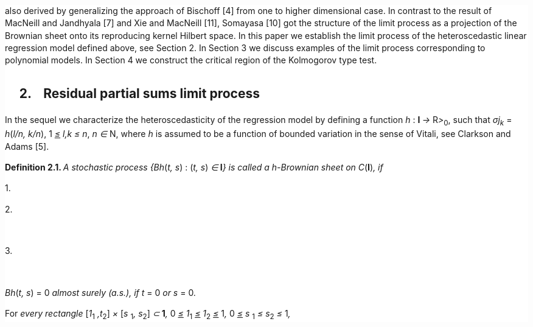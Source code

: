 also derived by generalizing the approach of Bischoff [4] from one to higher dimensional case. In contrast to the result of MacNeill and Jandhyala [7] and Xie and MacNeill [11], Somayasa [10] got the structure of the limit process as a projection of the Brownian sheet onto its reproducing kernel Hilbert space. In this paper we establish the limit process of the heteroscedastic linear regression model defined above, see Section 2. In Section 3 we discuss examples of the limit process corresponding to polynomial models. In Section 4 we construct the critical region of the Kolmogorov type test.</span></p>
<ul style="list-style:none;"><li>
<h2><a name="bookmark7"></a><span class="font5" style="font-weight:bold;"><a name="bookmark8"></a>2. &nbsp;&nbsp;&nbsp;Residual partial sums limit process</span></h2></li></ul>
<p><span class="font6">In the sequel we characterize the heteroscedasticity of the regression model by defining a function </span><span class="font6" style="font-style:italic;">h</span><span class="font6"> : </span><span class="font5" style="font-weight:bold;">I </span><span class="font6" style="font-style:italic;">→</span><span class="font6"> R</span><span class="font4" style="font-style:italic;">&gt;</span><span class="font4"><sub>0</sub></span><span class="font6">, such that </span><span class="font6" style="font-style:italic;">σ</span><span class="font4" style="font-style:italic;">j<sub>k</sub></span><span class="font6"> = </span><span class="font6" style="font-style:italic;">h</span><span class="font6">(</span><span class="font6" style="font-style:italic;">l/n, k/n</span><span class="font6">), 1 </span><span class="font6" style="font-style:italic;text-decoration:underline;">≤</span><span class="font6" style="font-style:italic;"> l,k ≤ n</span><span class="font6">, </span><span class="font6" style="font-style:italic;">n </span><span class="font0" style="font-style:italic;">∈</span><span class="font6"> N, where </span><span class="font6" style="font-style:italic;">h</span><span class="font6"> is assumed to be a function of bounded variation in the sense of Vitali, see Clarkson and Adams [5].</span></p>
<p><span class="font5" style="font-weight:bold;">Definition 2.1. </span><span class="font6" style="font-style:italic;">A stochastic process {B</span><span class="font4" style="font-style:italic;">h</span><span class="font6">(</span><span class="font6" style="font-style:italic;">t, s</span><span class="font6">) : (</span><span class="font6" style="font-style:italic;">t, s</span><span class="font6">) </span><span class="font0" style="font-style:italic;">∈</span><span class="font5" style="font-weight:bold;"> I</span><span class="font6" style="font-style:italic;">} is called a h-Brownian sheet on C</span><span class="font6">(</span><span class="font5" style="font-weight:bold;">I</span><span class="font6">)</span><span class="font6" style="font-style:italic;">, if</span></p>
<div>
<p><span class="font6">1.</span></p>
<p><span class="font6">2.</span></p>
</div><br clear="all">
<div>
<p><span class="font6">3.</span></p>
</div><br clear="all">
<p><span class="font6" style="font-style:italic;">B</span><span class="font4" style="font-style:italic;">h</span><span class="font6">(</span><span class="font6" style="font-style:italic;">t, s</span><span class="font6">) = 0 </span><span class="font6" style="font-style:italic;">almost surely (a.s.), if t</span><span class="font6"> = 0 </span><span class="font6" style="font-style:italic;">or s</span><span class="font6"> = 0</span><span class="font6" style="font-style:italic;">.</span></p>
<p><span class="font6">For </span><span class="font6" style="font-style:italic;">every rectangle</span><span class="font6"> [</span><span class="font6" style="font-style:italic;">1</span><span class="font4"><sub>1</sub> </span><span class="font6" style="font-style:italic;">,t</span><span class="font4"><sub>2</sub></span><span class="font6">] </span><span class="font6" style="font-style:italic;">×</span><span class="font6"> [</span><span class="font6" style="font-style:italic;">s</span><span class="font4"> <sub>1</sub></span><span class="font6" style="font-style:italic;">, s</span><span class="font4"><sub>2</sub></span><span class="font6">] </span><span class="font0" style="font-style:italic;">⊂</span><span class="font5" style="font-weight:bold;"> 1</span><span class="font6" style="font-style:italic;">,</span><span class="font6"> 0 </span><span class="font6" style="font-style:italic;text-decoration:underline;">≤</span><span class="font6" style="font-style:italic;"> 1</span><span class="font4"><sub>1</sub> </span><span class="font6" style="font-style:italic;text-decoration:underline;">≤</span><span class="font6" style="font-style:italic;"> 1</span><span class="font4"><sub>2</sub> </span><span class="font6" style="font-style:italic;text-decoration:underline;">≤</span><span class="font6"> 1</span><span class="font6" style="font-style:italic;">,</span><span class="font6"> 0 </span><span class="font6" style="font-style:italic;text-decoration:underline;">≤</span><span class="font6" style="font-style:italic;"> s</span><span class="font4"> <sub>1</sub> </span><span class="font6" style="font-style:italic;">≤ s</span><span class="font4"><sub>2</sub> </span><span class="font6" style="font-style:italic;">≤</span><span class="font6"> 1</span><span class="font6" style="font-style:italic;">,</span></p>